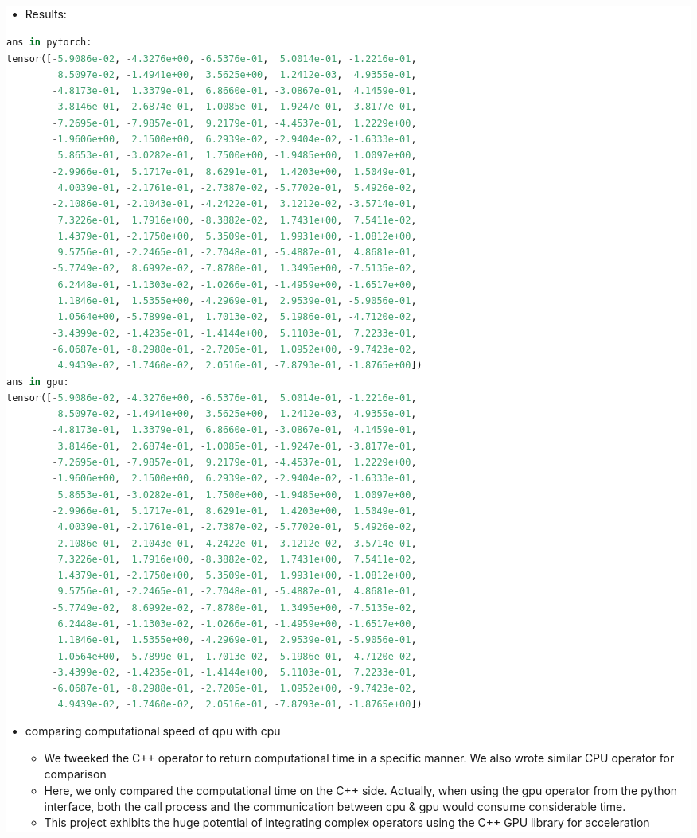   - Results:

  ```python
  ans in pytorch:
  tensor([-5.9086e-02, -4.3276e+00, -6.5376e-01,  5.0014e-01, -1.2216e-01,
           8.5097e-02, -1.4941e+00,  3.5625e+00,  1.2412e-03,  4.9355e-01,
          -4.8173e-01,  1.3379e-01,  6.8660e-01, -3.0867e-01,  4.1459e-01,
           3.8146e-01,  2.6874e-01, -1.0085e-01, -1.9247e-01, -3.8177e-01,
          -7.2695e-01, -7.9857e-01,  9.2179e-01, -4.4537e-01,  1.2229e+00,
          -1.9606e+00,  2.1500e+00,  6.2939e-02, -2.9404e-02, -1.6333e-01,
           5.8653e-01, -3.0282e-01,  1.7500e+00, -1.9485e+00,  1.0097e+00,
          -2.9966e-01,  5.1717e-01,  8.6291e-01,  1.4203e+00,  1.5049e-01,
           4.0039e-01, -2.1761e-01, -2.7387e-02, -5.7702e-01,  5.4926e-02,
          -2.1086e-01, -2.1043e-01, -4.2422e-01,  3.1212e-02, -3.5714e-01,
           7.3226e-01,  1.7916e+00, -8.3882e-02,  1.7431e+00,  7.5411e-02,
           1.4379e-01, -2.1750e+00,  5.3509e-01,  1.9931e+00, -1.0812e+00,
           9.5756e-01, -2.2465e-01, -2.7048e-01, -5.4887e-01,  4.8681e-01,
          -5.7749e-02,  8.6992e-02, -7.8780e-01,  1.3495e+00, -7.5135e-02,
           6.2448e-01, -1.1303e-02, -1.0266e-01, -1.4959e+00, -1.6517e+00,
           1.1846e-01,  1.5355e+00, -4.2969e-01,  2.9539e-01, -5.9056e-01,
           1.0564e+00, -5.7899e-01,  1.7013e-02,  5.1986e-01, -4.7120e-02,
          -3.4399e-02, -1.4235e-01, -1.4144e+00,  5.1103e-01,  7.2233e-01,
          -6.0687e-01, -8.2988e-01, -2.7205e-01,  1.0952e+00, -9.7423e-02,
           4.9439e-02, -1.7460e-02,  2.0516e-01, -7.8793e-01, -1.8765e+00])
  ans in gpu:
  tensor([-5.9086e-02, -4.3276e+00, -6.5376e-01,  5.0014e-01, -1.2216e-01,
           8.5097e-02, -1.4941e+00,  3.5625e+00,  1.2412e-03,  4.9355e-01,
          -4.8173e-01,  1.3379e-01,  6.8660e-01, -3.0867e-01,  4.1459e-01,
           3.8146e-01,  2.6874e-01, -1.0085e-01, -1.9247e-01, -3.8177e-01,
          -7.2695e-01, -7.9857e-01,  9.2179e-01, -4.4537e-01,  1.2229e+00,
          -1.9606e+00,  2.1500e+00,  6.2939e-02, -2.9404e-02, -1.6333e-01,
           5.8653e-01, -3.0282e-01,  1.7500e+00, -1.9485e+00,  1.0097e+00,
          -2.9966e-01,  5.1717e-01,  8.6291e-01,  1.4203e+00,  1.5049e-01,
           4.0039e-01, -2.1761e-01, -2.7387e-02, -5.7702e-01,  5.4926e-02,
          -2.1086e-01, -2.1043e-01, -4.2422e-01,  3.1212e-02, -3.5714e-01,
           7.3226e-01,  1.7916e+00, -8.3882e-02,  1.7431e+00,  7.5411e-02,
           1.4379e-01, -2.1750e+00,  5.3509e-01,  1.9931e+00, -1.0812e+00,
           9.5756e-01, -2.2465e-01, -2.7048e-01, -5.4887e-01,  4.8681e-01,
          -5.7749e-02,  8.6992e-02, -7.8780e-01,  1.3495e+00, -7.5135e-02,
           6.2448e-01, -1.1303e-02, -1.0266e-01, -1.4959e+00, -1.6517e+00,
           1.1846e-01,  1.5355e+00, -4.2969e-01,  2.9539e-01, -5.9056e-01,
           1.0564e+00, -5.7899e-01,  1.7013e-02,  5.1986e-01, -4.7120e-02,
          -3.4399e-02, -1.4235e-01, -1.4144e+00,  5.1103e-01,  7.2233e-01,
          -6.0687e-01, -8.2988e-01, -2.7205e-01,  1.0952e+00, -9.7423e-02,
           4.9439e-02, -1.7460e-02,  2.0516e-01, -7.8793e-01, -1.8765e+00])
  ```

  

- comparing computational speed of qpu with cpu

  - We tweeked the C++ operator to return computational time in a specific manner. We also wrote similar CPU operator for comparison
  - Here, we only compared the computational time on the C++ side. Actually, when using the gpu operator from the python interface, both the call process and the communication between cpu & gpu would consume considerable time.
  - This project exhibits the huge potential of integrating complex operators using the C++ GPU library for acceleration
